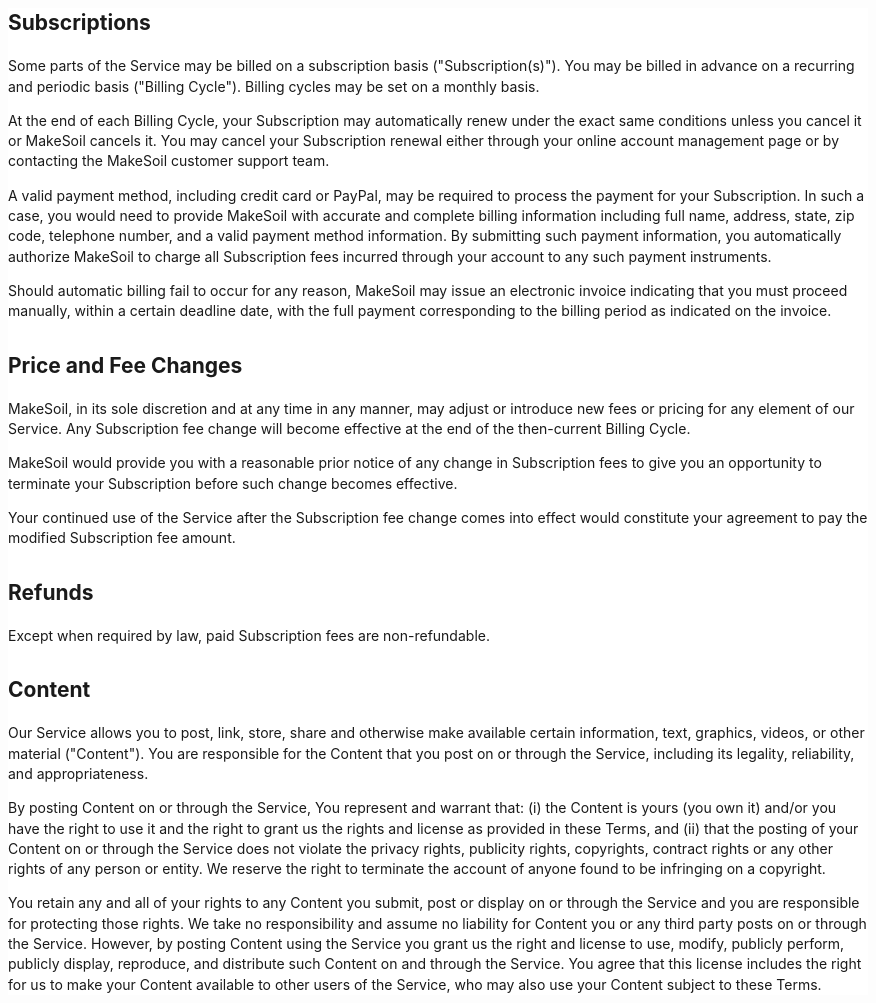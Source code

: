 ## Subscriptions


Some parts of the Service may be billed on a subscription basis ("Subscription(s)"). You may be billed in advance on a recurring and periodic basis ("Billing Cycle"). Billing cycles may be set on a monthly basis.

At the end of each Billing Cycle, your Subscription may automatically renew under the exact same conditions unless you cancel it or MakeSoil cancels it. You may cancel your Subscription renewal either through your online account management page or by contacting the MakeSoil customer support team.

A valid payment method, including credit card or PayPal, may be required to process the payment for your Subscription. In such a case, you would need to provide MakeSoil with accurate and complete billing information including full name, address, state, zip code, telephone number, and a valid payment method information. By submitting such payment information, you automatically authorize MakeSoil to charge all Subscription fees incurred through your account to any such payment instruments.

Should automatic billing fail to occur for any reason, MakeSoil may issue an electronic invoice indicating that you must proceed manually, within a certain deadline date, with the full payment corresponding to the billing period as indicated on the invoice.

## Price and Fee Changes


MakeSoil, in its sole discretion and at any time in any manner, may adjust or introduce new fees or pricing for any element of our Service. Any Subscription fee change will become effective at the end of the then-current Billing Cycle.

MakeSoil would provide you with a reasonable prior notice of any change in Subscription fees to give you an opportunity to terminate your Subscription before such change becomes effective.

Your continued use of the Service after the Subscription fee change comes into effect would constitute your agreement to pay the modified Subscription fee amount.

## Refunds


Except when required by law, paid Subscription fees are non-refundable.

## Content


Our Service allows you to post, link, store, share and otherwise make available certain information, text, graphics, videos, or other material ("Content"). You are responsible for the Content that you post on or through the Service, including its legality, reliability, and appropriateness.

By posting Content on or through the Service, You represent and warrant that: (i) the Content is yours (you own it) and/or you have the right to use it and the right to grant us the rights and license as provided in these Terms, and (ii) that the posting of your Content on or through the Service does not violate the privacy rights, publicity rights, copyrights, contract rights or any other rights of any person or entity. We reserve the right to terminate the account of anyone found to be infringing on a copyright.

You retain any and all of your rights to any Content you submit, post or display on or through the Service and you are responsible for protecting those rights. We take no responsibility and assume no liability for Content you or any third party posts on or through the Service. However, by posting Content using the Service you grant us the right and license to use, modify, publicly perform, publicly display, reproduce, and distribute such Content on and through the Service. You agree that this license includes the right for us to make your Content available to other users of the Service, who may also use your Content subject to these Terms.
